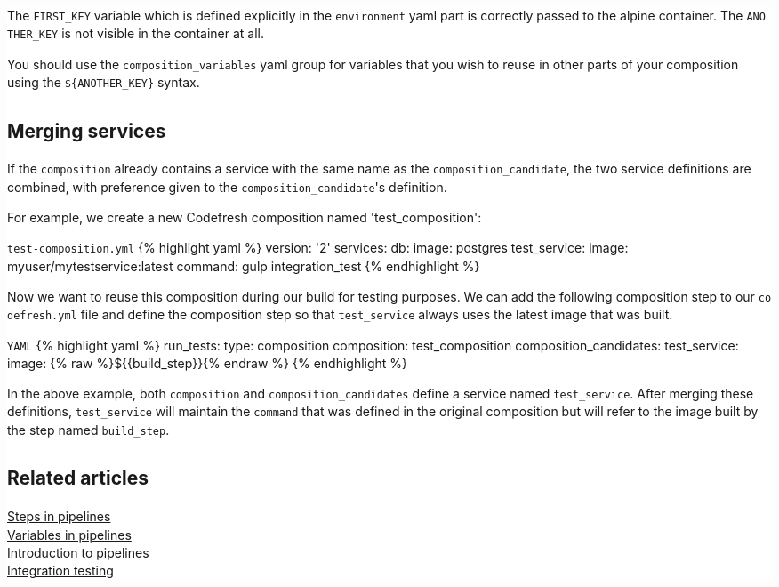 The `FIRST_KEY` variable which is defined explicitly in the `environment` yaml part is correctly passed to the alpine container. The `ANOTHER_KEY` is not visible in the container at all.

You should use the `composition_variables` yaml group for variables that you wish to reuse in other parts of your composition using the `${ANOTHER_KEY}` syntax.

## Merging services

If the `composition` already contains a service with the same name as the `composition_candidate`, the two service definitions are combined, with preference given to the `composition_candidate`'s definition.

For example, we create a new Codefresh composition named 'test_composition':

  `test-composition.yml`
{% highlight yaml %}
version: '2'
  services:
    db:
      image: postgres
    test_service:
      image: myuser/mytestservice:latest
      command: gulp integration_test
{% endhighlight %}

Now we want to reuse this composition during our build for testing purposes.
We can add the following composition step to our `codefresh.yml` file and define the composition step so that `test_service` always uses the latest image that was built.

  `YAML`
{% highlight yaml %}
run_tests:
  type: composition
  composition: test_composition
  composition_candidates:
    test_service:
      image: {% raw %}${{build_step}}{% endraw %}
{% endhighlight %}

In the above example, both `composition` and `composition_candidates` define a service named `test_service`. After merging these definitions, `test_service` will maintain the `command` that was defined in the original composition but will refer to the image built by the step named `build_step`.

## Related articles
[Steps in pipelines]({{site.baseurl}}/docs/pipelines/steps/)  
[Variables in pipelines]({{site.baseurl}}/docs/pipelines/variables/)  
[Introduction to pipelines]({{site.baseurl}}/docs/pipelines/introduction-to-codefresh-pipelines/)  
[Integration testing]({{site.baseurl}}/docs/testing/integration-tests/)  

